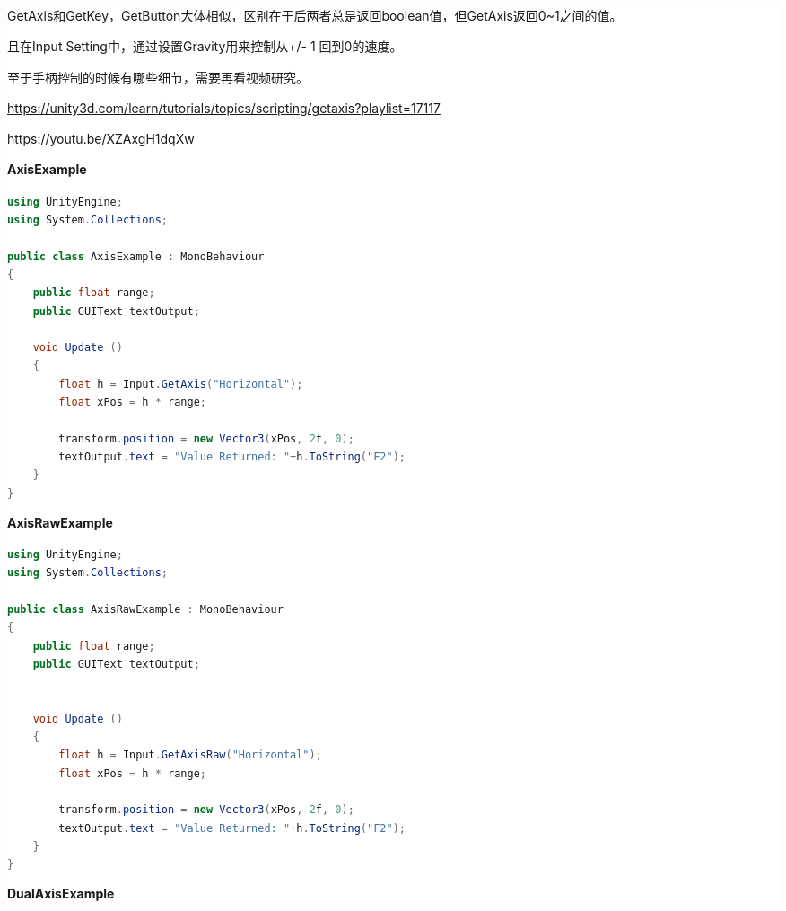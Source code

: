 GetAxis和GetKey，GetButton大体相似，区别在于后两者总是返回boolean值，但GetAxis返回0~1之间的值。

且在Input Setting中，通过设置Gravity用来控制从+/- 1 回到0的速度。

至于手柄控制的时候有哪些细节，需要再看视频研究。

https://unity3d.com/learn/tutorials/topics/scripting/getaxis?playlist=17117

https://youtu.be/XZAxgH1dqXw

**AxisExample**

```cs
using UnityEngine;
using System.Collections;

public class AxisExample : MonoBehaviour
{
    public float range;
    public GUIText textOutput;

    void Update ()
    {
        float h = Input.GetAxis("Horizontal");
        float xPos = h * range;

        transform.position = new Vector3(xPos, 2f, 0);
        textOutput.text = "Value Returned: "+h.ToString("F2");
    }
}
```

**AxisRawExample**

```cs
using UnityEngine;
using System.Collections;

public class AxisRawExample : MonoBehaviour
{
    public float range;
    public GUIText textOutput;


    void Update ()
    {
        float h = Input.GetAxisRaw("Horizontal");
        float xPos = h * range;

        transform.position = new Vector3(xPos, 2f, 0);
        textOutput.text = "Value Returned: "+h.ToString("F2");
    }
}
```

**DualAxisExample**
